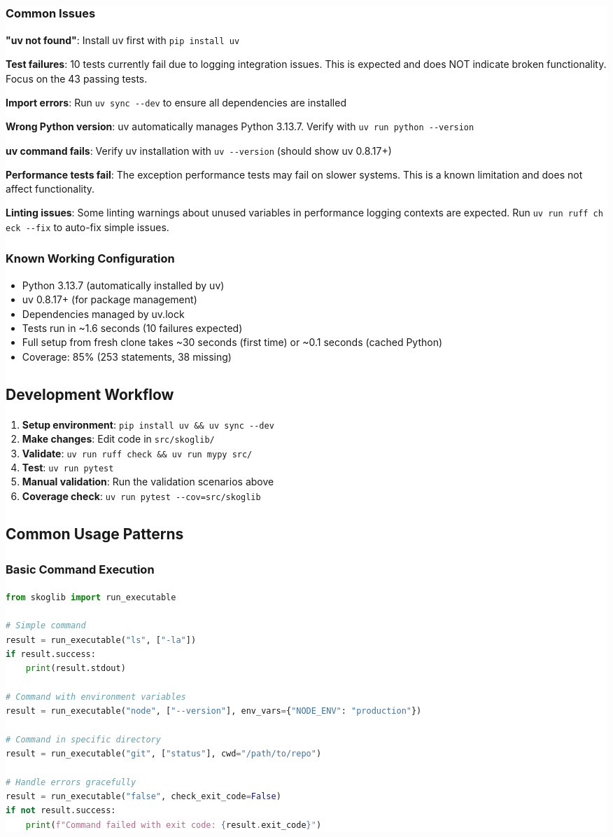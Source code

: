 ### Common Issues

**"uv not found"**: Install uv first with `pip install uv`

**Test failures**: 10 tests currently fail due to logging integration issues. This is expected and does NOT indicate broken functionality. Focus on the 43 passing tests.

**Import errors**: Run `uv sync --dev` to ensure all dependencies are installed

**Wrong Python version**: uv automatically manages Python 3.13.7. Verify with `uv run python --version`

**uv command fails**: Verify uv installation with `uv --version` (should show uv 0.8.17+)

**Performance tests fail**: The exception performance tests may fail on slower systems. This is a known limitation and does not affect functionality.

**Linting issues**: Some linting warnings about unused variables in performance logging contexts are expected. Run `uv run ruff check --fix` to auto-fix simple issues.

### Known Working Configuration
- Python 3.13.7 (automatically installed by uv)
- uv 0.8.17+ (for package management)
- Dependencies managed by uv.lock
- Tests run in ~1.6 seconds (10 failures expected)
- Full setup from fresh clone takes ~30 seconds (first time) or ~0.1 seconds (cached Python)
- Coverage: 85% (253 statements, 38 missing)

## Development Workflow

1. **Setup environment**: `pip install uv && uv sync --dev`
2. **Make changes**: Edit code in `src/skoglib/`
3. **Validate**: `uv run ruff check && uv run mypy src/`
4. **Test**: `uv run pytest`
5. **Manual validation**: Run the validation scenarios above
6. **Coverage check**: `uv run pytest --cov=src/skoglib`

## Common Usage Patterns

### Basic Command Execution
```python
from skoglib import run_executable

# Simple command
result = run_executable("ls", ["-la"])
if result.success:
    print(result.stdout)

# Command with environment variables
result = run_executable("node", ["--version"], env_vars={"NODE_ENV": "production"})

# Command in specific directory
result = run_executable("git", ["status"], cwd="/path/to/repo")

# Handle errors gracefully
result = run_executable("false", check_exit_code=False)
if not result.success:
    print(f"Command failed with exit code: {result.exit_code}")
```
